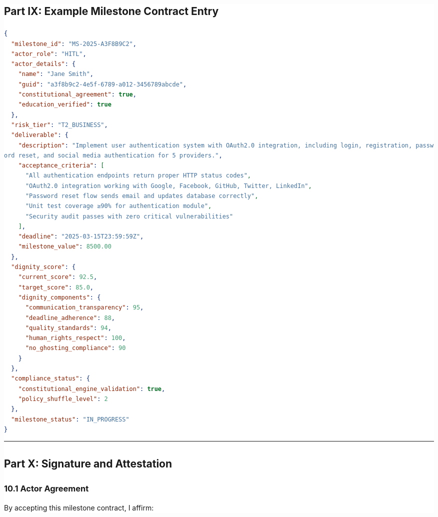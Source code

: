 ## Part IX: Example Milestone Contract Entry

```json
{
  "milestone_id": "MS-2025-A3F8B9C2",
  "actor_role": "HITL",
  "actor_details": {
    "name": "Jane Smith",
    "guid": "a3f8b9c2-4e5f-6789-a012-3456789abcde",
    "constitutional_agreement": true,
    "education_verified": true
  },
  "risk_tier": "T2_BUSINESS",
  "deliverable": {
    "description": "Implement user authentication system with OAuth2.0 integration, including login, registration, password reset, and social media authentication for 5 providers.",
    "acceptance_criteria": [
      "All authentication endpoints return proper HTTP status codes",
      "OAuth2.0 integration working with Google, Facebook, GitHub, Twitter, LinkedIn",
      "Password reset flow sends email and updates database correctly",
      "Unit test coverage ≥90% for authentication module",
      "Security audit passes with zero critical vulnerabilities"
    ],
    "deadline": "2025-03-15T23:59:59Z",
    "milestone_value": 8500.00
  },
  "dignity_score": {
    "current_score": 92.5,
    "target_score": 85.0,
    "dignity_components": {
      "communication_transparency": 95,
      "deadline_adherence": 88,
      "quality_standards": 94,
      "human_rights_respect": 100,
      "no_ghosting_compliance": 90
    }
  },
  "compliance_status": {
    "constitutional_engine_validation": true,
    "policy_shuffle_level": 2
  },
  "milestone_status": "IN_PROGRESS"
}
```

---

## Part X: Signature and Attestation

### 10.1 Actor Agreement
By accepting this milestone contract, I affirm:
